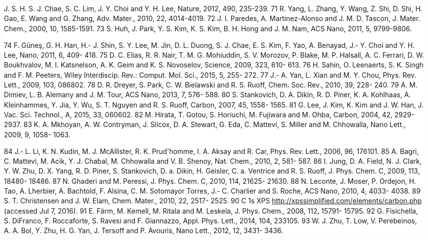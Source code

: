 J. 
S. 
H. 
S. 
J. Chae, 
S. 
C. Lim, 
J. 
Y. Choi and 
Y. 
H. Lee, Nature, 2012, 490, 235-239.  71 
R. Yang, 
L. Zhang, 
Y. Wang, 
Z. Shi, 
D. Shi, 
H. Gao, 
E. Wang and 
G. Zhang, Adv. Mater., 2010, 22, 4014-4019.  72 
J. 
I. Paredes, 
A. Martinez-Alonso and 
J. 
M. 
D. Tascon, 
J. Mater. Chem., 2000, 10, 1585-1591.  73 
S. Huh, 
J. Park, 
Y. 
S. Kim, 
K. 
S. Kim, 
B. 
H. Hong and 
J. 
M. Nam, ACS Nano, 2011, 5, 9799-9806.

74 F. Güneş, G. H. Han, H.- J. Shin, S. Y. Lee, M. Jin, D. L. Duong, S. J. Chae, E. S. Kim, F. Yao, A. Benayad, J.- Y. Choi and Y. H. Lee, Nano, 2011, 6, 409- 418.  75 D. C. Elias, R. R. Nair, T. M. G. Mohiuddin, S. V. Morozov, P. Blake, M. P. Halsall, A. C. Ferrari, D. W. Boukhvalov, M. I. Katsnelson, A. K. Geim and K. S. Novoselov, Science, 2009, 323, 610- 613.  76 H. Sahin, O. Leenaerts, S. K. Singh and F. M. Peeters, Wiley Interdiscip. Rev.: Comput. Mol. Sci., 2015, 5, 255- 272.  77 J.- A. Yan, L. Xian and M. Y. Chou, Phys. Rev. Lett., 2009, 103, 086802.  78 D. R. Dreyer, S. Park, C. W. Bielawski and R. S. Ruoff, Chem. Soc. Rev., 2010, 39, 228- 240.  79 A. M. Dimiev, L. B. Alemany and J. M. Tour, ACS Nano, 2013, 7, 576- 588.  80 S. Stankovich, D. A. Dikin, R. D. Piner, K. A. Kohlhaas, A. Kleinhammes, Y. Jia, Y. Wu, S. T. Nguyen and R. S. Ruoff, Carbon, 2007, 45, 1558- 1565.  81 G. Lee, J. Kim, K. Kim and J. W. Han, J. Vac. Sci. Technol., A, 2015, 33, 060602.  82 M. Hirata, T. Gotou, S. Horiuchi, M. Fujiwara and M. Ohba, Carbon, 2004, 42, 2929- 2937.  83 K. A. Mkhoyan, A. W. Contryman, J. Silcox, D. A. Stewart, G. Eda, C. Mattevi, S. Miller and M. Chhowalla, Nano Lett., 2009, 9, 1058- 1063.

84 J.- L. Li, K. N. Kudin, M. J. McAllister, R. K. Prud'homme, I. A. Aksay and R. Car, Phys. Rev. Lett., 2006, 96, 176101.  85 A. Bagri, C. Mattevi, M. Acik, Y. J. Chabal, M. Chhowalla and V. B. Shenoy, Nat. Chem., 2010, 2, 581- 587.  86 I. Jung, D. A. Field, N. J. Clark, Y. W. Zhu, D. X. Yang, R. D. Piner, S. Stankovich, D. a. Dikin, H. Geisler, C. a. Ventrice and R. S. Ruoff, J. Phys. Chem. C, 2009, 113, 18480- 18486.  87 N. Ghaderi and M. Peressi, J. Phys. Chem. C, 2010, 114, 21625- 21630.  88 N. Leconte, J. Moser, P. Ordejon, H. Tao, A. Lherbier, A. Bachtold, F. Alsina, C. M. Sotomayor Torres, J.- C. Charlier and S. Roche, ACS Nano, 2010, 4, 4033- 4038.  89 S. T. Christensen and J. W. Elam, Chem. Mater., 2010, 22, 2517- 2525.  90 C 1s XPS http://xpssimplified.com/elements/carbon.php (accessed Jul 7, 2016).  91 E. Färm, M. Kemell, M. Ritala and M. Leskela, J. Phys. Chem., 2008, 112, 15791- 15795.  92 G. Fisichella, S. DiFranco, F. Roccaforte, S. Ravesi and F. Giannazzo, Appl. Phys. Lett., 2014, 104, 233105.  93 W. J. Zhu, T. Low, V. Perebeinos, A. A. Bol, Y. Zhu, H. G. Yan, J. Tersoff and P. Avouris, Nano Lett., 2012, 12, 3431- 3436.